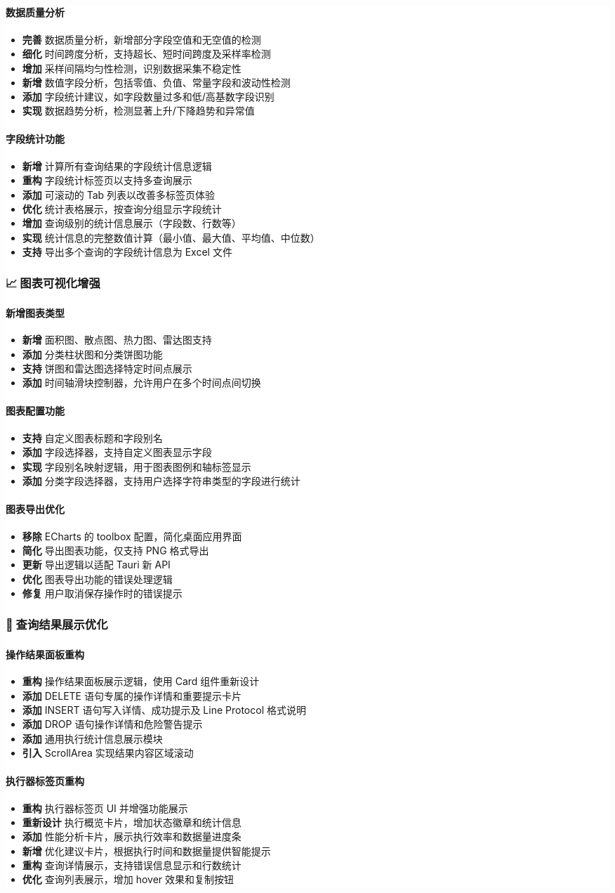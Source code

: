 #### 数据质量分析
- **完善** 数据质量分析，新增部分字段空值和无空值的检测
- **细化** 时间跨度分析，支持超长、短时间跨度及采样率检测
- **增加** 采样间隔均匀性检测，识别数据采集不稳定性
- **新增** 数值字段分析，包括零值、负值、常量字段和波动性检测
- **添加** 字段统计建议，如字段数量过多和低/高基数字段识别
- **实现** 数据趋势分析，检测显著上升/下降趋势和异常值

#### 字段统计功能
- **新增** 计算所有查询结果的字段统计信息逻辑
- **重构** 字段统计标签页以支持多查询展示
- **添加** 可滚动的 Tab 列表以改善多标签页体验
- **优化** 统计表格展示，按查询分组显示字段统计
- **增加** 查询级别的统计信息展示（字段数、行数等）
- **实现** 统计信息的完整数值计算（最小值、最大值、平均值、中位数）
- **支持** 导出多个查询的字段统计信息为 Excel 文件

### 📈 图表可视化增强

#### 新增图表类型
- **新增** 面积图、散点图、热力图、雷达图支持
- **添加** 分类柱状图和分类饼图功能
- **支持** 饼图和雷达图选择特定时间点展示
- **添加** 时间轴滑块控制器，允许用户在多个时间点间切换

#### 图表配置功能
- **支持** 自定义图表标题和字段别名
- **添加** 字段选择器，支持自定义图表显示字段
- **实现** 字段别名映射逻辑，用于图表图例和轴标签显示
- **添加** 分类字段选择器，支持用户选择字符串类型的字段进行统计

#### 图表导出优化
- **移除** ECharts 的 toolbox 配置，简化桌面应用界面
- **简化** 导出图表功能，仅支持 PNG 格式导出
- **更新** 导出逻辑以适配 Tauri 新 API
- **优化** 图表导出功能的错误处理逻辑
- **修复** 用户取消保存操作时的错误提示

### 🎨 查询结果展示优化

#### 操作结果面板重构
- **重构** 操作结果面板展示逻辑，使用 Card 组件重新设计
- **添加** DELETE 语句专属的操作详情和重要提示卡片
- **添加** INSERT 语句写入详情、成功提示及 Line Protocol 格式说明
- **添加** DROP 语句操作详情和危险警告提示
- **添加** 通用执行统计信息展示模块
- **引入** ScrollArea 实现结果内容区域滚动

#### 执行器标签页重构
- **重构** 执行器标签页 UI 并增强功能展示
- **重新设计** 执行概览卡片，增加状态徽章和统计信息
- **添加** 性能分析卡片，展示执行效率和数据量进度条
- **新增** 优化建议卡片，根据执行时间和数据量提供智能提示
- **重构** 查询详情展示，支持错误信息显示和行数统计
- **优化** 查询列表展示，增加 hover 效果和复制按钮
